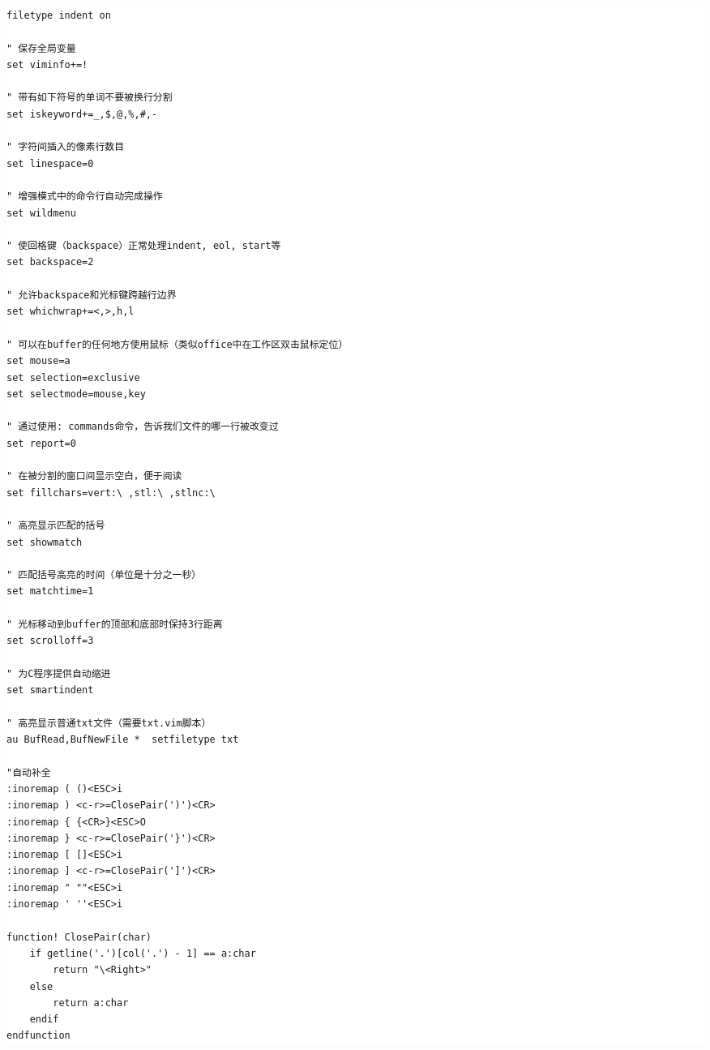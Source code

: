 ```
filetype indent on

" 保存全局变量
set viminfo+=!

" 带有如下符号的单词不要被换行分割
set iskeyword+=_,$,@,%,#,-

" 字符间插入的像素行数目
set linespace=0

" 增强模式中的命令行自动完成操作
set wildmenu

" 使回格键（backspace）正常处理indent, eol, start等
set backspace=2

" 允许backspace和光标键跨越行边界
set whichwrap+=<,>,h,l

" 可以在buffer的任何地方使用鼠标（类似office中在工作区双击鼠标定位）
set mouse=a
set selection=exclusive
set selectmode=mouse,key

" 通过使用: commands命令，告诉我们文件的哪一行被改变过
set report=0

" 在被分割的窗口间显示空白，便于阅读
set fillchars=vert:\ ,stl:\ ,stlnc:\

" 高亮显示匹配的括号
set showmatch

" 匹配括号高亮的时间（单位是十分之一秒）
set matchtime=1

" 光标移动到buffer的顶部和底部时保持3行距离
set scrolloff=3

" 为C程序提供自动缩进
set smartindent

" 高亮显示普通txt文件（需要txt.vim脚本）
au BufRead,BufNewFile *  setfiletype txt

"自动补全
:inoremap ( ()<ESC>i
:inoremap ) <c-r>=ClosePair(')')<CR>
:inoremap { {<CR>}<ESC>O
:inoremap } <c-r>=ClosePair('}')<CR>
:inoremap [ []<ESC>i
:inoremap ] <c-r>=ClosePair(']')<CR>
:inoremap " ""<ESC>i
:inoremap ' ''<ESC>i

function! ClosePair(char)
    if getline('.')[col('.') - 1] == a:char
        return "\<Right>"
    else
        return a:char
    endif
endfunction
```